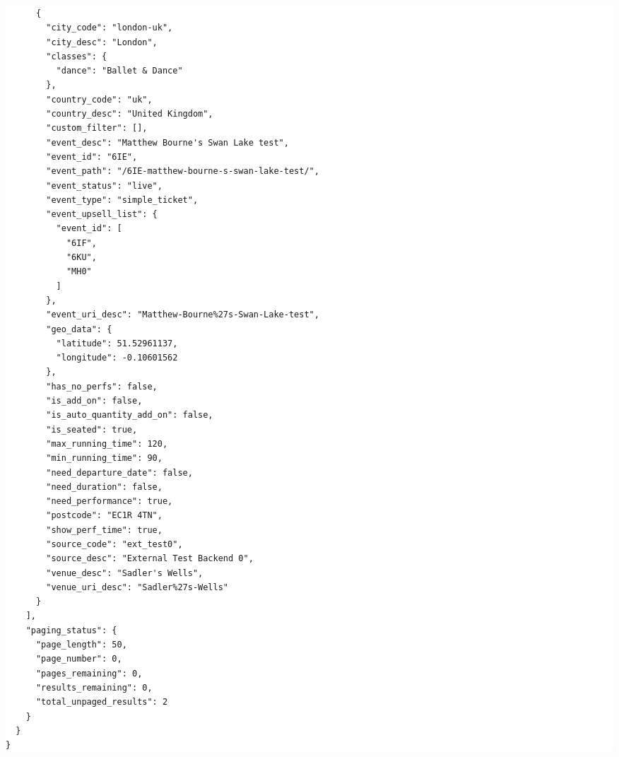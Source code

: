```shell
      {
        "city_code": "london-uk",
        "city_desc": "London",
        "classes": {
          "dance": "Ballet & Dance"
        },
        "country_code": "uk",
        "country_desc": "United Kingdom",
        "custom_filter": [],
        "event_desc": "Matthew Bourne's Swan Lake test",
        "event_id": "6IE",
        "event_path": "/6IE-matthew-bourne-s-swan-lake-test/",
        "event_status": "live",
        "event_type": "simple_ticket",
        "event_upsell_list": {
          "event_id": [
            "6IF",
            "6KU",
            "MH0"
          ]
        },
        "event_uri_desc": "Matthew-Bourne%27s-Swan-Lake-test",
        "geo_data": {
          "latitude": 51.52961137,
          "longitude": -0.10601562
        },
        "has_no_perfs": false,
        "is_add_on": false,
        "is_auto_quantity_add_on": false,
        "is_seated": true,
        "max_running_time": 120,
        "min_running_time": 90,
        "need_departure_date": false,
        "need_duration": false,
        "need_performance": true,
        "postcode": "EC1R 4TN",
        "show_perf_time": true,
        "source_code": "ext_test0",
        "source_desc": "External Test Backend 0",
        "venue_desc": "Sadler's Wells",
        "venue_uri_desc": "Sadler%27s-Wells"
      }
    ],
    "paging_status": {
      "page_length": 50,
      "page_number": 0,
      "pages_remaining": 0,
      "results_remaining": 0,
      "total_unpaged_results": 2
    }
  }
}
```
